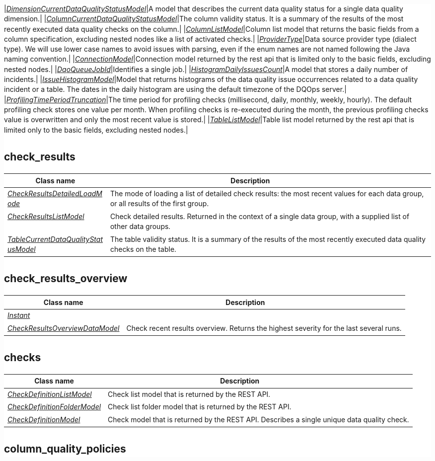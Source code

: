 |[*DimensionCurrentDataQualityStatusModel*](./common.md#dimensioncurrentdataqualitystatusmodel)|A model that describes the current data quality status for a single data quality dimension.|
|[*ColumnCurrentDataQualityStatusModel*](./common.md#columncurrentdataqualitystatusmodel)|The column validity status. It is a summary of the results of the most recently executed data quality checks on the column.|
|[*ColumnListModel*](./common.md#columnlistmodel)|Column list model that returns the basic fields from a column specification, excluding nested nodes like a list of activated checks.|
|[*ProviderType*](./common.md#providertype)|Data source provider type (dialect type). We will use lower case names to avoid issues with parsing, even if the enum names are not named following the Java naming convention.|
|[*ConnectionModel*](./common.md#connectionmodel)|Connection model returned by the rest api that is limited only to the basic fields, excluding nested nodes.|
|[*DqoQueueJobId*](./common.md#dqoqueuejobid)|Identifies a single job.|
|[*HistogramDailyIssuesCount*](./common.md#histogramdailyissuescount)|A model that stores a daily number of incidents.|
|[*IssueHistogramModel*](./common.md#issuehistogrammodel)|Model that returns histograms of the data quality issue occurrences related to a data quality incident or a table. The dates in the daily histogram are using the default timezone of the DQOps server.|
|[*ProfilingTimePeriodTruncation*](./common.md#profilingtimeperiodtruncation)|The time period for profiling checks (millisecond, daily, monthly, weekly, hourly). The default profiling check stores one value per month. When profiling checks is re-executed during the month, the previous profiling checks value is overwritten and only the most recent value is stored.|
|[*TableListModel*](./common.md#tablelistmodel)|Table list model returned by the rest api that is limited only to the basic fields, excluding nested nodes.|


## check_results

|&nbsp;Class&nbsp;name&nbsp;|&nbsp;Description&nbsp;&nbsp;&nbsp;&nbsp;&nbsp;&nbsp;&nbsp;&nbsp;&nbsp;&nbsp;&nbsp;&nbsp;&nbsp;&nbsp;&nbsp;&nbsp;&nbsp;&nbsp;&nbsp;&nbsp;&nbsp;|
|------------|---------------------------------|
|[*CheckResultsDetailedLoadMode*](./check_results.md#checkresultsdetailedloadmode)|The mode of loading a list of detailed check results: the most recent values for each data group, or all results of the first group.|
|[*CheckResultsListModel*](./check_results.md#checkresultslistmodel)|Check detailed results. Returned in the context of a single data group, with a supplied list of other data groups.|
|[*TableCurrentDataQualityStatusModel*](./check_results.md#tablecurrentdataqualitystatusmodel)|The table validity status. It is a summary of the results of the most recently executed data quality checks on the table.|


## check_results_overview

|&nbsp;Class&nbsp;name&nbsp;|&nbsp;Description&nbsp;&nbsp;&nbsp;&nbsp;&nbsp;&nbsp;&nbsp;&nbsp;&nbsp;&nbsp;&nbsp;&nbsp;&nbsp;&nbsp;&nbsp;&nbsp;&nbsp;&nbsp;&nbsp;&nbsp;&nbsp;|
|------------|---------------------------------|
|[*Instant*](./check_results_overview.md#instant)||
|[*CheckResultsOverviewDataModel*](./check_results_overview.md#checkresultsoverviewdatamodel)|Check recent results overview. Returns the highest severity for the last several runs.|


## checks

|&nbsp;Class&nbsp;name&nbsp;|&nbsp;Description&nbsp;&nbsp;&nbsp;&nbsp;&nbsp;&nbsp;&nbsp;&nbsp;&nbsp;&nbsp;&nbsp;&nbsp;&nbsp;&nbsp;&nbsp;&nbsp;&nbsp;&nbsp;&nbsp;&nbsp;&nbsp;|
|------------|---------------------------------|
|[*CheckDefinitionListModel*](./checks.md#checkdefinitionlistmodel)|Check list model that is returned by the REST API.|
|[*CheckDefinitionFolderModel*](./checks.md#checkdefinitionfoldermodel)|Check list folder model that is returned by the REST API.|
|[*CheckDefinitionModel*](./checks.md#checkdefinitionmodel)|Check model that is returned by the REST API. Describes a single unique data quality check.|


## column_quality_policies
